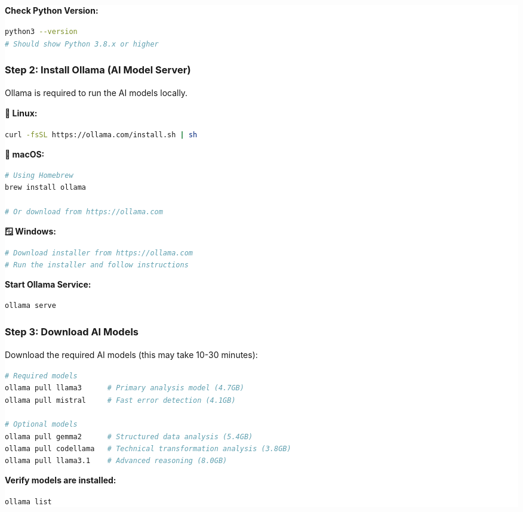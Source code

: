 **Check Python Version:**

```bash
python3 --version
# Should show Python 3.8.x or higher
```

### Step 2: Install Ollama (AI Model Server)

Ollama is required to run the AI models locally.

**🐧 Linux:**

```bash
curl -fsSL https://ollama.com/install.sh | sh
```

**🍎 macOS:**

```bash
# Using Homebrew
brew install ollama

# Or download from https://ollama.com
```

**🪟 Windows:**

```bash
# Download installer from https://ollama.com
# Run the installer and follow instructions
```

**Start Ollama Service:**

```bash
ollama serve
```

### Step 3: Download AI Models

Download the required AI models (this may take 10-30 minutes):

```bash
# Required models
ollama pull llama3      # Primary analysis model (4.7GB)
ollama pull mistral     # Fast error detection (4.1GB)

# Optional models
ollama pull gemma2      # Structured data analysis (5.4GB)
ollama pull codellama   # Technical transformation analysis (3.8GB)
ollama pull llama3.1    # Advanced reasoning (8.0GB)
```

**Verify models are installed:**

```bash
ollama list
```
